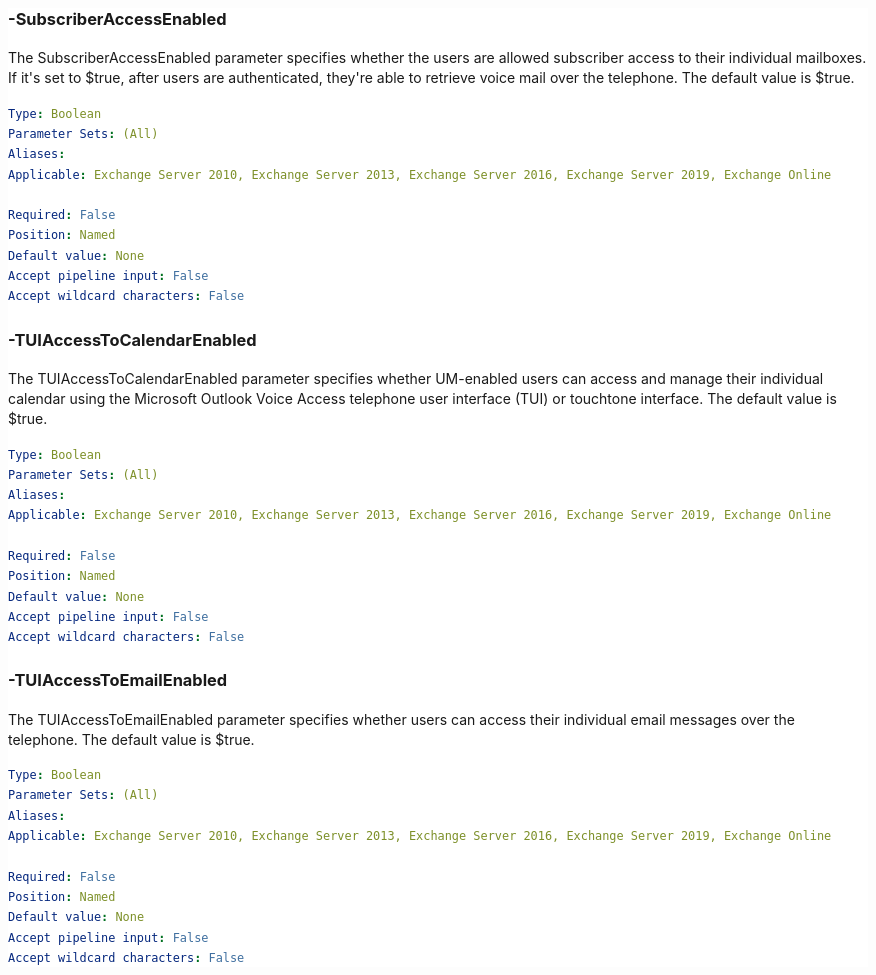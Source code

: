 ### -SubscriberAccessEnabled
The SubscriberAccessEnabled parameter specifies whether the users are allowed subscriber access to their individual mailboxes. If it's set to $true, after users are authenticated, they're able to retrieve voice mail over the telephone. The default value is $true.

```yaml
Type: Boolean
Parameter Sets: (All)
Aliases:
Applicable: Exchange Server 2010, Exchange Server 2013, Exchange Server 2016, Exchange Server 2019, Exchange Online

Required: False
Position: Named
Default value: None
Accept pipeline input: False
Accept wildcard characters: False
```

### -TUIAccessToCalendarEnabled
The TUIAccessToCalendarEnabled parameter specifies whether UM-enabled users can access and manage their individual calendar using the Microsoft Outlook Voice Access telephone user interface (TUI) or touchtone interface. The default value is $true.

```yaml
Type: Boolean
Parameter Sets: (All)
Aliases:
Applicable: Exchange Server 2010, Exchange Server 2013, Exchange Server 2016, Exchange Server 2019, Exchange Online

Required: False
Position: Named
Default value: None
Accept pipeline input: False
Accept wildcard characters: False
```

### -TUIAccessToEmailEnabled
The TUIAccessToEmailEnabled parameter specifies whether users can access their individual email messages over the telephone. The default value is $true.

```yaml
Type: Boolean
Parameter Sets: (All)
Aliases:
Applicable: Exchange Server 2010, Exchange Server 2013, Exchange Server 2016, Exchange Server 2019, Exchange Online

Required: False
Position: Named
Default value: None
Accept pipeline input: False
Accept wildcard characters: False
```
